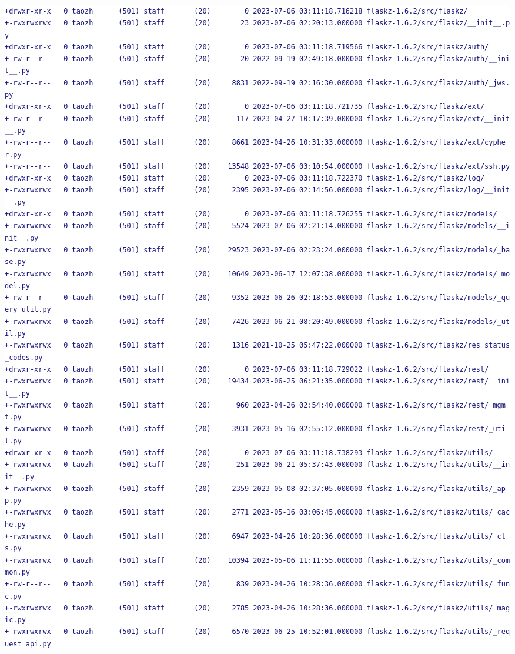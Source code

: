 ```diff
+drwxr-xr-x   0 taozh      (501) staff       (20)        0 2023-07-06 03:11:18.716218 flaskz-1.6.2/src/flaskz/
+-rwxrwxrwx   0 taozh      (501) staff       (20)       23 2023-07-06 02:20:13.000000 flaskz-1.6.2/src/flaskz/__init__.py
+drwxr-xr-x   0 taozh      (501) staff       (20)        0 2023-07-06 03:11:18.719566 flaskz-1.6.2/src/flaskz/auth/
+-rw-r--r--   0 taozh      (501) staff       (20)       20 2022-09-19 02:49:18.000000 flaskz-1.6.2/src/flaskz/auth/__init__.py
+-rw-r--r--   0 taozh      (501) staff       (20)     8831 2022-09-19 02:16:30.000000 flaskz-1.6.2/src/flaskz/auth/_jws.py
+drwxr-xr-x   0 taozh      (501) staff       (20)        0 2023-07-06 03:11:18.721735 flaskz-1.6.2/src/flaskz/ext/
+-rw-r--r--   0 taozh      (501) staff       (20)      117 2023-04-27 10:17:39.000000 flaskz-1.6.2/src/flaskz/ext/__init__.py
+-rw-r--r--   0 taozh      (501) staff       (20)     8661 2023-04-26 10:31:33.000000 flaskz-1.6.2/src/flaskz/ext/cypher.py
+-rw-r--r--   0 taozh      (501) staff       (20)    13548 2023-07-06 03:10:54.000000 flaskz-1.6.2/src/flaskz/ext/ssh.py
+drwxr-xr-x   0 taozh      (501) staff       (20)        0 2023-07-06 03:11:18.722370 flaskz-1.6.2/src/flaskz/log/
+-rwxrwxrwx   0 taozh      (501) staff       (20)     2395 2023-07-06 02:14:56.000000 flaskz-1.6.2/src/flaskz/log/__init__.py
+drwxr-xr-x   0 taozh      (501) staff       (20)        0 2023-07-06 03:11:18.726255 flaskz-1.6.2/src/flaskz/models/
+-rwxrwxrwx   0 taozh      (501) staff       (20)     5524 2023-07-06 02:21:14.000000 flaskz-1.6.2/src/flaskz/models/__init__.py
+-rwxrwxrwx   0 taozh      (501) staff       (20)    29523 2023-07-06 02:23:24.000000 flaskz-1.6.2/src/flaskz/models/_base.py
+-rwxrwxrwx   0 taozh      (501) staff       (20)    10649 2023-06-17 12:07:38.000000 flaskz-1.6.2/src/flaskz/models/_model.py
+-rw-r--r--   0 taozh      (501) staff       (20)     9352 2023-06-26 02:18:53.000000 flaskz-1.6.2/src/flaskz/models/_query_util.py
+-rwxrwxrwx   0 taozh      (501) staff       (20)     7426 2023-06-21 08:20:49.000000 flaskz-1.6.2/src/flaskz/models/_util.py
+-rwxrwxrwx   0 taozh      (501) staff       (20)     1316 2021-10-25 05:47:22.000000 flaskz-1.6.2/src/flaskz/res_status_codes.py
+drwxr-xr-x   0 taozh      (501) staff       (20)        0 2023-07-06 03:11:18.729022 flaskz-1.6.2/src/flaskz/rest/
+-rwxrwxrwx   0 taozh      (501) staff       (20)    19434 2023-06-25 06:21:35.000000 flaskz-1.6.2/src/flaskz/rest/__init__.py
+-rwxrwxrwx   0 taozh      (501) staff       (20)      960 2023-04-26 02:54:40.000000 flaskz-1.6.2/src/flaskz/rest/_mgmt.py
+-rwxrwxrwx   0 taozh      (501) staff       (20)     3931 2023-05-16 02:55:12.000000 flaskz-1.6.2/src/flaskz/rest/_util.py
+drwxr-xr-x   0 taozh      (501) staff       (20)        0 2023-07-06 03:11:18.738293 flaskz-1.6.2/src/flaskz/utils/
+-rwxrwxrwx   0 taozh      (501) staff       (20)      251 2023-06-21 05:37:43.000000 flaskz-1.6.2/src/flaskz/utils/__init__.py
+-rwxrwxrwx   0 taozh      (501) staff       (20)     2359 2023-05-08 02:37:05.000000 flaskz-1.6.2/src/flaskz/utils/_app.py
+-rwxrwxrwx   0 taozh      (501) staff       (20)     2771 2023-05-16 03:06:45.000000 flaskz-1.6.2/src/flaskz/utils/_cache.py
+-rwxrwxrwx   0 taozh      (501) staff       (20)     6947 2023-04-26 10:28:36.000000 flaskz-1.6.2/src/flaskz/utils/_cls.py
+-rwxrwxrwx   0 taozh      (501) staff       (20)    10394 2023-05-06 11:11:55.000000 flaskz-1.6.2/src/flaskz/utils/_common.py
+-rw-r--r--   0 taozh      (501) staff       (20)      839 2023-04-26 10:28:36.000000 flaskz-1.6.2/src/flaskz/utils/_func.py
+-rwxrwxrwx   0 taozh      (501) staff       (20)     2785 2023-04-26 10:28:36.000000 flaskz-1.6.2/src/flaskz/utils/_magic.py
+-rwxrwxrwx   0 taozh      (501) staff       (20)     6570 2023-06-25 10:52:01.000000 flaskz-1.6.2/src/flaskz/utils/_request_api.py
```